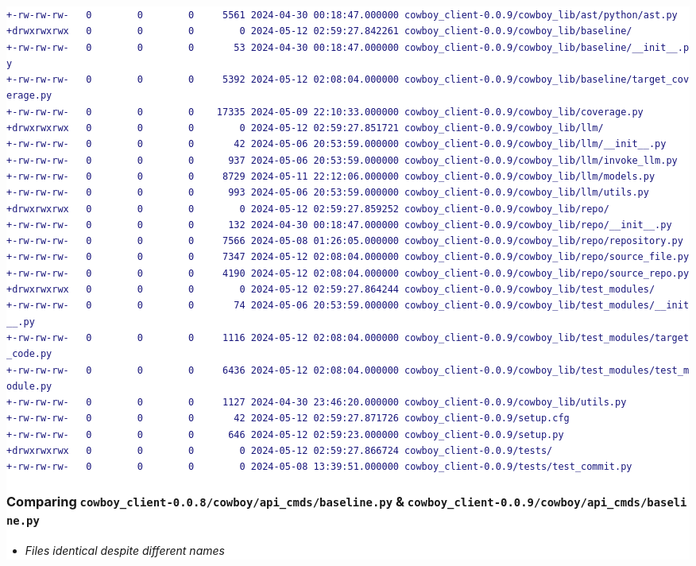 ```diff
+-rw-rw-rw-   0        0        0     5561 2024-04-30 00:18:47.000000 cowboy_client-0.0.9/cowboy_lib/ast/python/ast.py
+drwxrwxrwx   0        0        0        0 2024-05-12 02:59:27.842261 cowboy_client-0.0.9/cowboy_lib/baseline/
+-rw-rw-rw-   0        0        0       53 2024-04-30 00:18:47.000000 cowboy_client-0.0.9/cowboy_lib/baseline/__init__.py
+-rw-rw-rw-   0        0        0     5392 2024-05-12 02:08:04.000000 cowboy_client-0.0.9/cowboy_lib/baseline/target_coverage.py
+-rw-rw-rw-   0        0        0    17335 2024-05-09 22:10:33.000000 cowboy_client-0.0.9/cowboy_lib/coverage.py
+drwxrwxrwx   0        0        0        0 2024-05-12 02:59:27.851721 cowboy_client-0.0.9/cowboy_lib/llm/
+-rw-rw-rw-   0        0        0       42 2024-05-06 20:53:59.000000 cowboy_client-0.0.9/cowboy_lib/llm/__init__.py
+-rw-rw-rw-   0        0        0      937 2024-05-06 20:53:59.000000 cowboy_client-0.0.9/cowboy_lib/llm/invoke_llm.py
+-rw-rw-rw-   0        0        0     8729 2024-05-11 22:12:06.000000 cowboy_client-0.0.9/cowboy_lib/llm/models.py
+-rw-rw-rw-   0        0        0      993 2024-05-06 20:53:59.000000 cowboy_client-0.0.9/cowboy_lib/llm/utils.py
+drwxrwxrwx   0        0        0        0 2024-05-12 02:59:27.859252 cowboy_client-0.0.9/cowboy_lib/repo/
+-rw-rw-rw-   0        0        0      132 2024-04-30 00:18:47.000000 cowboy_client-0.0.9/cowboy_lib/repo/__init__.py
+-rw-rw-rw-   0        0        0     7566 2024-05-08 01:26:05.000000 cowboy_client-0.0.9/cowboy_lib/repo/repository.py
+-rw-rw-rw-   0        0        0     7347 2024-05-12 02:08:04.000000 cowboy_client-0.0.9/cowboy_lib/repo/source_file.py
+-rw-rw-rw-   0        0        0     4190 2024-05-12 02:08:04.000000 cowboy_client-0.0.9/cowboy_lib/repo/source_repo.py
+drwxrwxrwx   0        0        0        0 2024-05-12 02:59:27.864244 cowboy_client-0.0.9/cowboy_lib/test_modules/
+-rw-rw-rw-   0        0        0       74 2024-05-06 20:53:59.000000 cowboy_client-0.0.9/cowboy_lib/test_modules/__init__.py
+-rw-rw-rw-   0        0        0     1116 2024-05-12 02:08:04.000000 cowboy_client-0.0.9/cowboy_lib/test_modules/target_code.py
+-rw-rw-rw-   0        0        0     6436 2024-05-12 02:08:04.000000 cowboy_client-0.0.9/cowboy_lib/test_modules/test_module.py
+-rw-rw-rw-   0        0        0     1127 2024-04-30 23:46:20.000000 cowboy_client-0.0.9/cowboy_lib/utils.py
+-rw-rw-rw-   0        0        0       42 2024-05-12 02:59:27.871726 cowboy_client-0.0.9/setup.cfg
+-rw-rw-rw-   0        0        0      646 2024-05-12 02:59:23.000000 cowboy_client-0.0.9/setup.py
+drwxrwxrwx   0        0        0        0 2024-05-12 02:59:27.866724 cowboy_client-0.0.9/tests/
+-rw-rw-rw-   0        0        0        0 2024-05-08 13:39:51.000000 cowboy_client-0.0.9/tests/test_commit.py
```

### Comparing `cowboy_client-0.0.8/cowboy/api_cmds/baseline.py` & `cowboy_client-0.0.9/cowboy/api_cmds/baseline.py`

 * *Files identical despite different names*
